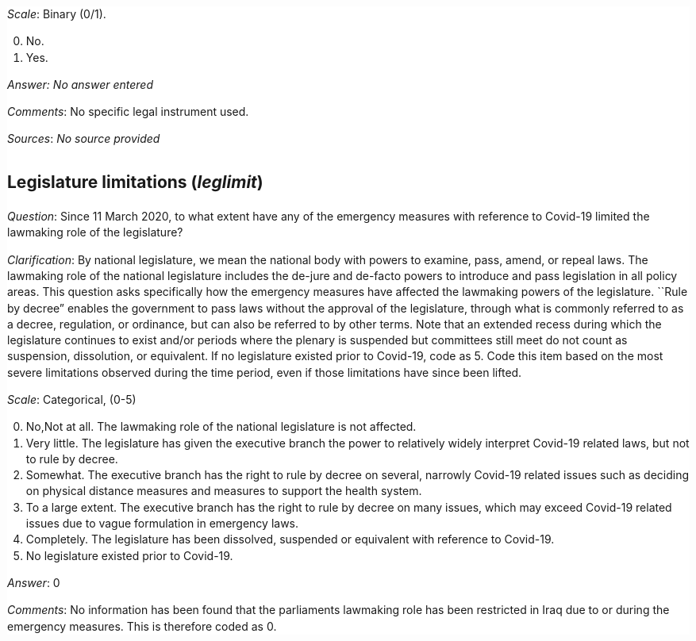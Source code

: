  

*Scale*: Binary (0/1). 

 0. No. 
 1. Yes.

 

*Answer:* *No answer entered* 

*Comments*:
 No specific legal instrument used. 

*Sources*:
*No source provided*





## Legislature limitations (*leglimit*) 

*Question*: Since 11 March 2020, to what extent have any of the emergency measures with reference to Covid-19 limited the lawmaking role of the legislature? 

 

*Clarification*: By national legislature, we mean the national body with powers to examine, pass, amend, or repeal laws.   The lawmaking role of the national legislature includes the de-jure and de-facto powers to introduce and pass legislation in all policy areas. This question asks specifically how the emergency measures have affected the lawmaking powers of the legislature. ``Rule by decree” enables the government to pass laws without the approval of the legislature, through what is commonly referred to as a decree, regulation, or ordinance, but can also be referred to by other terms.  Note that an extended recess during which the legislature continues to exist and/or periods where the plenary is suspended but committees still meet do not count as suspension, dissolution, or equivalent. If no legislature existed prior to Covid-19, code as 5. Code this item based on the most severe limitations observed during the time period, even if those limitations have since been lifted.

 

*Scale*: Categorical, (0-5) 

 0. No,Not at all. The lawmaking role of the national legislature is not affected. 
 1. Very little. The legislature has given the executive branch the power to relatively widely interpret Covid-19 related laws, but not to rule by decree. 
 2. Somewhat. The executive branch has the right to rule by decree on several, narrowly Covid-19 related issues such as deciding on physical distance measures and measures to support the health system. 
 3. To a large extent. The executive branch has the right to rule by decree on many issues, which may exceed Covid-19 related issues due to vague formulation in emergency laws. 
 4. Completely. The legislature has been dissolved, suspended or equivalent with reference to Covid-19. 
 5. No legislature existed prior to Covid-19.

 
*Answer*: 0 

*Comments*:
 No information has been found that the parliaments lawmaking role has been restricted in Iraq due to or during the emergency measures. This is therefore coded as 0. 
